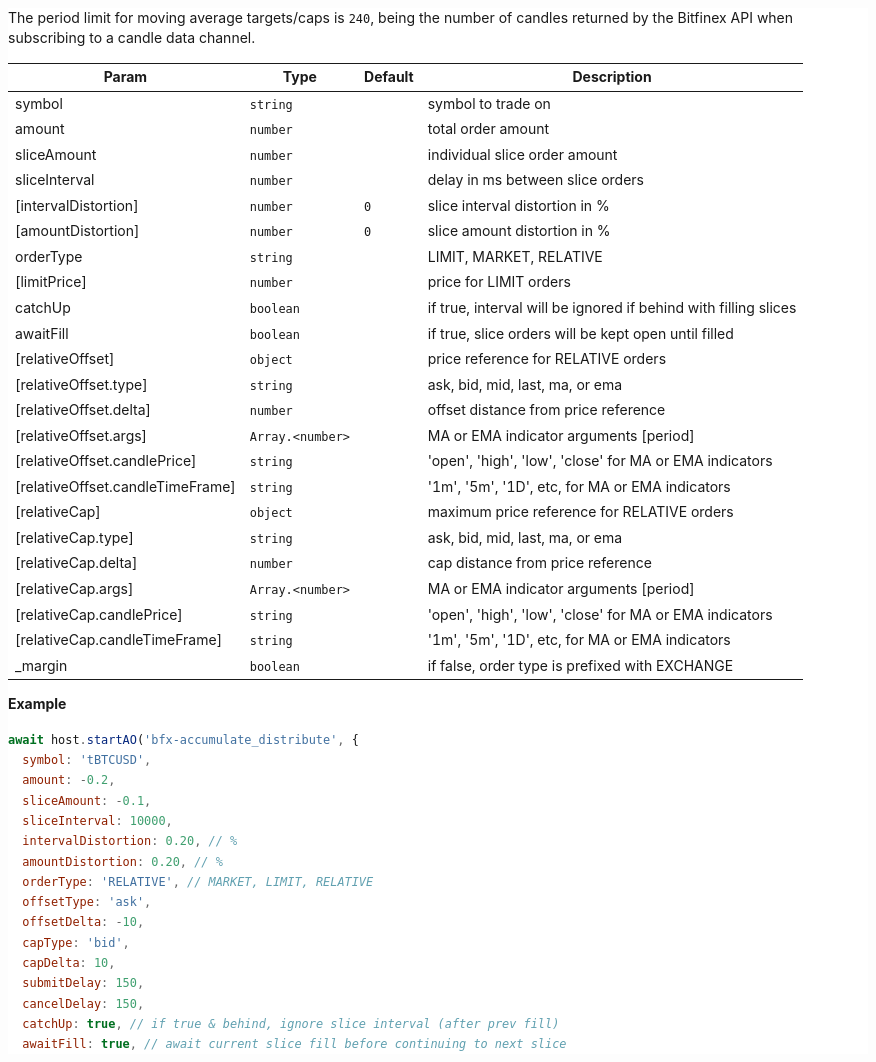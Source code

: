 The period limit for moving average targets/caps is `240`, being the number
of candles returned by the Bitfinex API when subscribing to a candle data
channel.


| Param | Type | Default | Description |
| --- | --- | --- | --- |
| symbol | <code>string</code> |  | symbol to trade on |
| amount | <code>number</code> |  | total order amount |
| sliceAmount | <code>number</code> |  | individual slice order amount |
| sliceInterval | <code>number</code> |  | delay in ms between slice orders |
| [intervalDistortion] | <code>number</code> | <code>0</code> | slice interval distortion in % |
| [amountDistortion] | <code>number</code> | <code>0</code> | slice amount distortion in % |
| orderType | <code>string</code> |  | LIMIT, MARKET, RELATIVE |
| [limitPrice] | <code>number</code> |  | price for LIMIT orders |
| catchUp | <code>boolean</code> |  | if true, interval will be ignored if behind with   filling slices |
| awaitFill | <code>boolean</code> |  | if true, slice orders will be kept open until   filled |
| [relativeOffset] | <code>object</code> |  | price reference for RELATIVE orders |
| [relativeOffset.type] | <code>string</code> |  | ask, bid, mid, last, ma, or ema |
| [relativeOffset.delta] | <code>number</code> |  | offset distance from price   reference |
| [relativeOffset.args] | <code>Array.&lt;number&gt;</code> |  | MA or EMA indicator arguments   [period] |
| [relativeOffset.candlePrice] | <code>string</code> |  | 'open', 'high', 'low',   'close' for MA or EMA indicators |
| [relativeOffset.candleTimeFrame] | <code>string</code> |  | '1m', '5m', '1D', etc,   for MA or EMA indicators |
| [relativeCap] | <code>object</code> |  | maximum price reference for RELATIVE orders |
| [relativeCap.type] | <code>string</code> |  | ask, bid, mid, last, ma, or ema |
| [relativeCap.delta] | <code>number</code> |  | cap distance from price reference |
| [relativeCap.args] | <code>Array.&lt;number&gt;</code> |  | MA or EMA indicator arguments   [period] |
| [relativeCap.candlePrice] | <code>string</code> |  | 'open', 'high', 'low', 'close'   for MA or EMA indicators |
| [relativeCap.candleTimeFrame] | <code>string</code> |  | '1m', '5m', '1D', etc, for   MA or EMA indicators |
| _margin | <code>boolean</code> |  | if false, order type is prefixed with EXCHANGE |

**Example**  
```js
await host.startAO('bfx-accumulate_distribute', {
  symbol: 'tBTCUSD',
  amount: -0.2,
  sliceAmount: -0.1,
  sliceInterval: 10000,
  intervalDistortion: 0.20, // %
  amountDistortion: 0.20, // %
  orderType: 'RELATIVE', // MARKET, LIMIT, RELATIVE
  offsetType: 'ask',
  offsetDelta: -10,
  capType: 'bid',
  capDelta: 10,
  submitDelay: 150,
  cancelDelay: 150,
  catchUp: true, // if true & behind, ignore slice interval (after prev fill)
  awaitFill: true, // await current slice fill before continuing to next slice
```